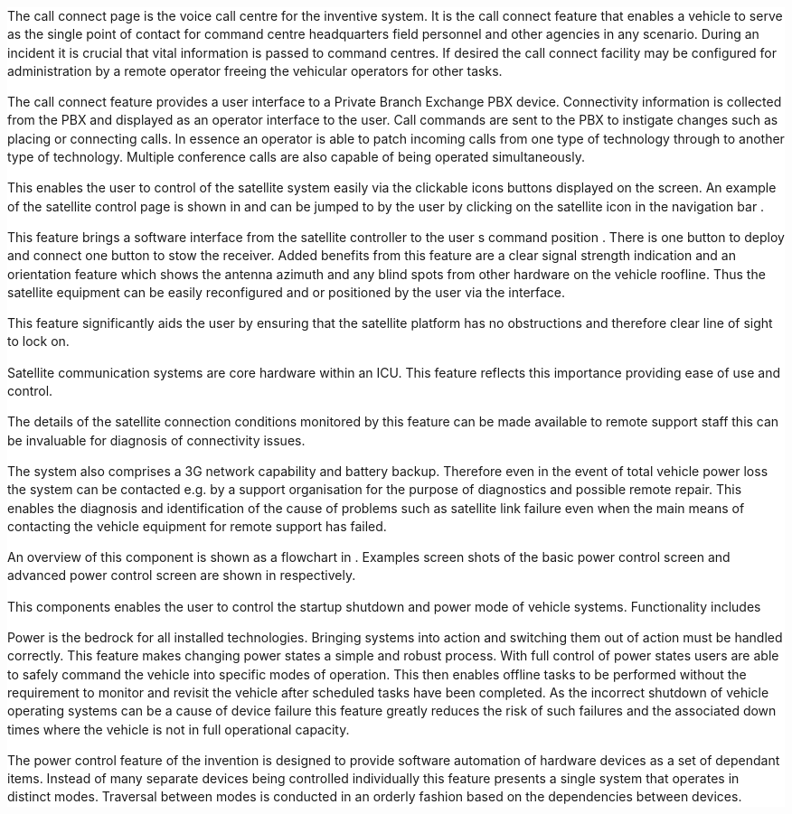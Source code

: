 The call connect page is the voice call centre for the inventive system. It is the call connect feature that enables a vehicle to serve as the single point of contact for command centre headquarters field personnel and other agencies in any scenario. During an incident it is crucial that vital information is passed to command centres. If desired the call connect facility may be configured for administration by a remote operator freeing the vehicular operators for other tasks.

The call connect feature provides a user interface to a Private Branch Exchange PBX device. Connectivity information is collected from the PBX and displayed as an operator interface to the user. Call commands are sent to the PBX to instigate changes such as placing or connecting calls. In essence an operator is able to patch incoming calls from one type of technology through to another type of technology. Multiple conference calls are also capable of being operated simultaneously.

This enables the user to control of the satellite system easily via the clickable icons buttons displayed on the screen. An example of the satellite control page is shown in and can be jumped to by the user by clicking on the satellite icon in the navigation bar .

This feature brings a software interface from the satellite controller to the user s command position . There is one button to deploy and connect one button to stow the receiver. Added benefits from this feature are a clear signal strength indication and an orientation feature which shows the antenna azimuth and any blind spots from other hardware on the vehicle roofline. Thus the satellite equipment can be easily reconfigured and or positioned by the user via the interface.

This feature significantly aids the user by ensuring that the satellite platform has no obstructions and therefore clear line of sight to lock on.

Satellite communication systems are core hardware within an ICU. This feature reflects this importance providing ease of use and control.

The details of the satellite connection conditions monitored by this feature can be made available to remote support staff this can be invaluable for diagnosis of connectivity issues.

The system also comprises a 3G network capability and battery backup. Therefore even in the event of total vehicle power loss the system can be contacted e.g. by a support organisation for the purpose of diagnostics and possible remote repair. This enables the diagnosis and identification of the cause of problems such as satellite link failure even when the main means of contacting the vehicle equipment for remote support has failed.

An overview of this component is shown as a flowchart in . Examples screen shots of the basic power control screen and advanced power control screen are shown in respectively.

This components enables the user to control the startup shutdown and power mode of vehicle systems. Functionality includes

Power is the bedrock for all installed technologies. Bringing systems into action and switching them out of action must be handled correctly. This feature makes changing power states a simple and robust process. With full control of power states users are able to safely command the vehicle into specific modes of operation. This then enables offline tasks to be performed without the requirement to monitor and revisit the vehicle after scheduled tasks have been completed. As the incorrect shutdown of vehicle operating systems can be a cause of device failure this feature greatly reduces the risk of such failures and the associated down times where the vehicle is not in full operational capacity.

The power control feature of the invention is designed to provide software automation of hardware devices as a set of dependant items. Instead of many separate devices being controlled individually this feature presents a single system that operates in distinct modes. Traversal between modes is conducted in an orderly fashion based on the dependencies between devices.

